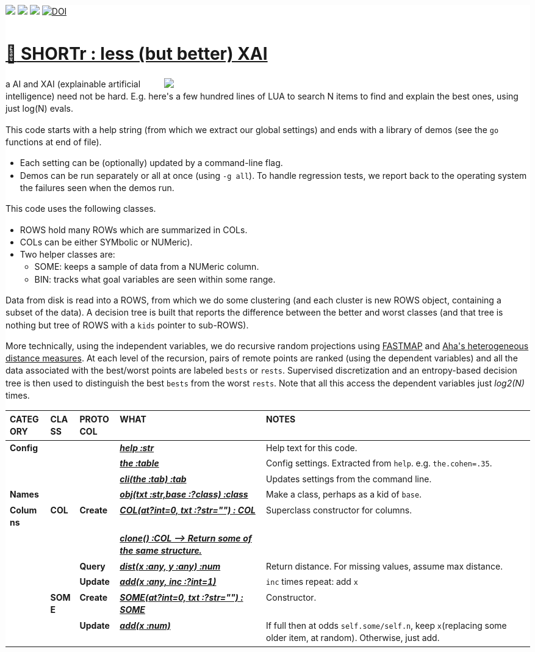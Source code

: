 <a href="https://github.com/timm/shortr/actions/workflows/tests.yml"><img src="https://github.com/timm/shortr/actions/workflows/tests.yml/badge.svg"></a>
<a href=".."><img src="https://img.shields.io/badge/checked--by-syntastic-yellow?logo=Checkmarx&logoColor=white"></a>
<a href="https://opensource.org/licenses/BSD-2-Clause"><img  src="https://img.shields.io/badge/License-BSD%202--Clause-orange.svg?logo=opensourceinitiative&logoColor=white"></a>
<a href="https://zenodo.org/badge/latestdoi/206205826"> <img  src="https://zenodo.org/badge/206205826.svg" alt="DOI"></a> 

# [:high_brightness: SHORTr : less (but better) XAI](oo.md)
<img align=right width=600 src="xai4.jpeg"> a
AI and XAI (explainable artificial intelligence) need not be hard. 
E.g. here's a few hundred lines of LUA to search N items to find and 
explain the best ones, using just log(N) evals.

This code starts with a help string (from which we extract our global settings)
and ends with a library of demos (see the `go` functions at end of file).  
- Each setting can be (optionally) updated by a command-line flag.
- Demos can be run separately or  all at once (using `-g all`).
  To handle regression tests, we report back to the operating system 
  the failures seen when the demos run.

This code uses the following classes.
- ROWS hold many ROWs which are summarized in COLs.
- COLs can be either SYMbolic or NUMeric). 
- Two helper classes are:
  - SOME: keeps a sample of data from a NUMeric column.
  - BIN:  tracks what goal variables are seen within some range.

Data from disk is read into a ROWS, from which we 
do some clustering (and each cluster is new ROWS object, containing a subset
of the data). A decision tree is built that reports the difference between the 
better and worst classes (and that tree is nothing but tree of ROWS with a `kids` pointer
to sub-ROWS).

More technically, using the independent variables, we do recursive random projections using 
[FASTMAP](https://www.ijcai.org/Proceedings/2018/0198.pdf#page=2) and [Aha's heterogeneous 
distance measures](https://link.springer.com/content/pdf/10.1007/BF00153759.pdf#page=6). 
At each level of the recursion, pairs of
remote points are ranked (using the dependent variables) and all
the data associated with the best/worst points are labeled `bests`
or `rests`.  Supervised discretization and an entropy-based
decision tree is then used to distinguish the best `bests` from
the worst `rests`. Note that all this access the dependent variables just _log2(N)_ times.


|CATEGORY|CLASS|PROTOCOL|WHAT|NOTES|
|:---------|:----|:--------|:---|:----|
|**Config** |  |  | [***help  :str***](#1)|Help text for this code.|
| |  |  | [***the  :table***](#2)|Config settings. Extracted from `help`. e.g. `the.cohen=.35`.|
| |  |  | [***cli(the :tab) :tab***](#3)|Updates settings from the command line.|
|**Names** |  |  | [***obj(txt :str,base :?class)  :class***](#4)|Make a class, perhaps as a kid of `base`.|
|**Columns** | **COL** | **Create** | [***COL(at?int=0, txt :?str="") : COL***](#5)|Superclass constructor for columns.|
| |  |  | [***clone()  :COL --> Return some of the same structure.***](#6)||
| |  | **Query** | [***dist(x :any, y :any)  :num***](#7)|Return distance. For missing values, assume max distance.|
| |  | **Update** | [***add(x :any, inc :?int=1)***](#8)|`inc` times repeat: add `x`|
| | **SOME** | **Create** | [***SOME(at?int=0, txt :?str="") : SOME***](#9)|Constructor.|
| |  | **Update** | [***add(x :num)***](#10)|If full then at odds `self.some/self.n`, keep `x`(replacing some older item, at random). Otherwise, just add.|